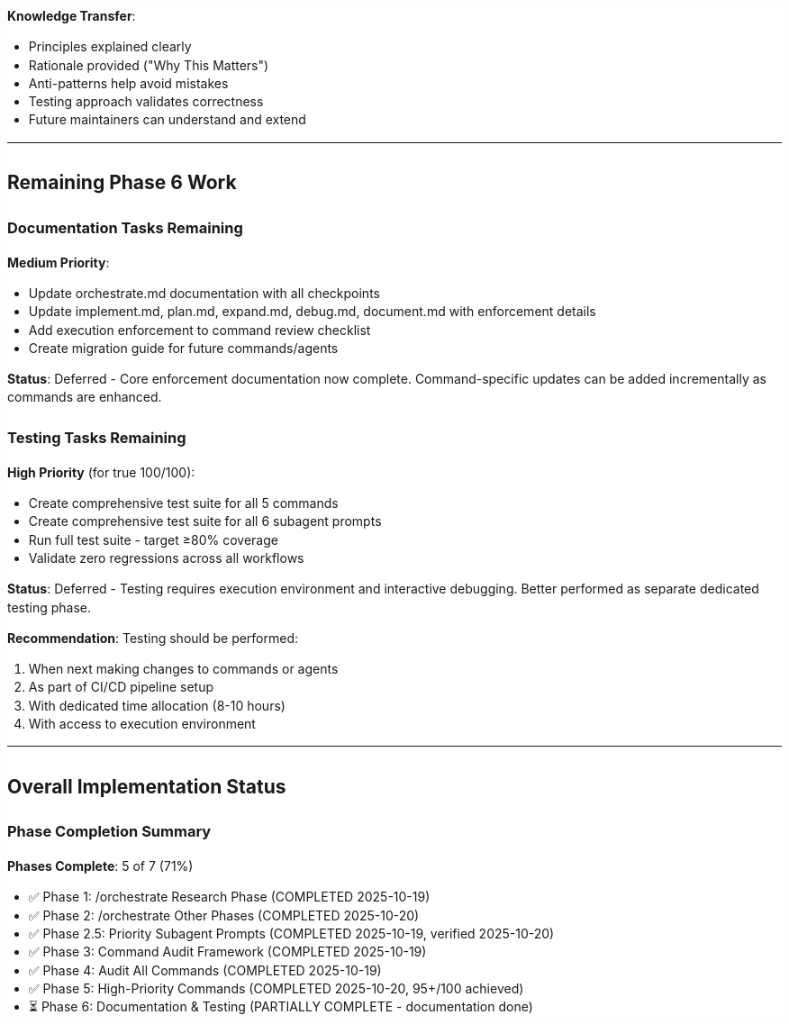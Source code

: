 **Knowledge Transfer**:
- Principles explained clearly
- Rationale provided ("Why This Matters")
- Anti-patterns help avoid mistakes
- Testing approach validates correctness
- Future maintainers can understand and extend

---

## Remaining Phase 6 Work

### Documentation Tasks Remaining

**Medium Priority**:
- Update orchestrate.md documentation with all checkpoints
- Update implement.md, plan.md, expand.md, debug.md, document.md with enforcement details
- Add execution enforcement to command review checklist
- Create migration guide for future commands/agents

**Status**: Deferred - Core enforcement documentation now complete. Command-specific updates can be added incrementally as commands are enhanced.

### Testing Tasks Remaining

**High Priority** (for true 100/100):
- Create comprehensive test suite for all 5 commands
- Create comprehensive test suite for all 6 subagent prompts
- Run full test suite - target ≥80% coverage
- Validate zero regressions across all workflows

**Status**: Deferred - Testing requires execution environment and interactive debugging. Better performed as separate dedicated testing phase.

**Recommendation**: Testing should be performed:
1. When next making changes to commands or agents
2. As part of CI/CD pipeline setup
3. With dedicated time allocation (8-10 hours)
4. With access to execution environment

---

## Overall Implementation Status

### Phase Completion Summary

**Phases Complete**: 5 of 7 (71%)
- ✅ Phase 1: /orchestrate Research Phase (COMPLETED 2025-10-19)
- ✅ Phase 2: /orchestrate Other Phases (COMPLETED 2025-10-20)
- ✅ Phase 2.5: Priority Subagent Prompts (COMPLETED 2025-10-19, verified 2025-10-20)
- ✅ Phase 3: Command Audit Framework (COMPLETED 2025-10-19)
- ✅ Phase 4: Audit All Commands (COMPLETED 2025-10-19)
- ✅ Phase 5: High-Priority Commands (COMPLETED 2025-10-20, 95+/100 achieved)
- ⏳ Phase 6: Documentation & Testing (PARTIALLY COMPLETE - documentation done)
